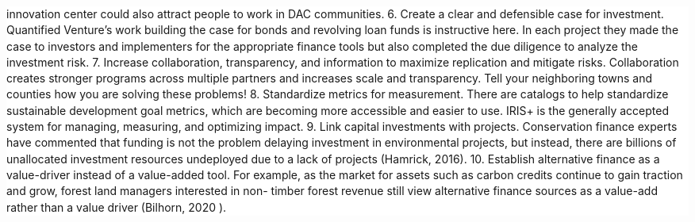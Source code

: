 innovation center could also attract people to work in DAC communities.
6. Create a clear and defensible case for investment. Quantified Venture’s work building the case for bonds and
revolving loan funds is instructive here. In each project they made the case to investors and implementers for
the appropriate finance tools but also completed the due diligence to analyze the investment risk.
7. Increase collaboration, transparency, and information to maximize replication and mitigate risks. Collaboration
creates stronger programs across multiple partners and increases scale and transparency. Tell your
neighboring towns and counties how you are solving these problems!
8. Standardize metrics for measurement. There are catalogs to help standardize sustainable development goal
metrics, which are becoming more accessible and easier to use. IRIS+ is the generally accepted system for
managing, measuring, and optimizing impact.
9. Link capital investments with projects. Conservation finance experts have commented that funding is not the
problem delaying investment in environmental projects, but instead, there are billions of unallocated
investment resources undeployed due to a lack of projects (Hamrick, 2016).
10. Establish alternative finance as a value-driver instead of a value-added tool. For example, as the market for
assets such as carbon credits continue to gain traction and grow, forest land managers interested in non-
timber forest revenue still view alternative finance sources as a value-add rather than a value driver (Bilhorn,
2020 ).